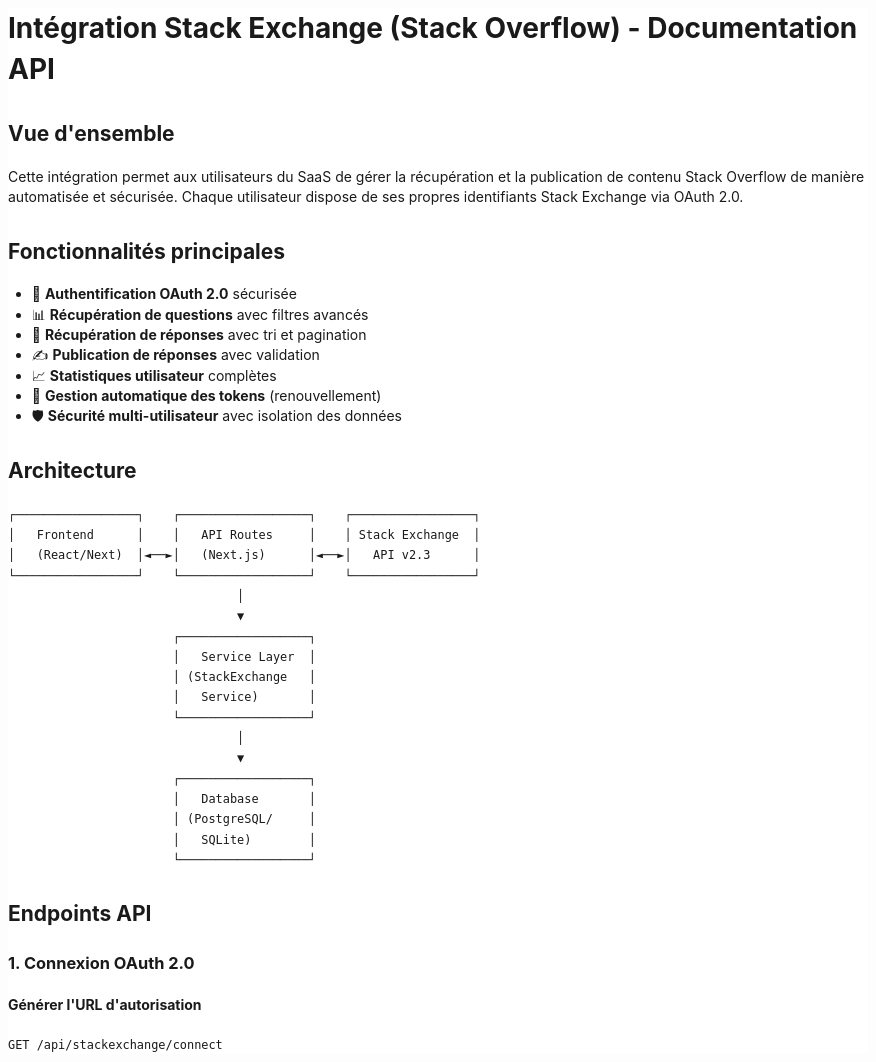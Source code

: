 # Intégration Stack Exchange (Stack Overflow) - Documentation API

## Vue d'ensemble

Cette intégration permet aux utilisateurs du SaaS de gérer la récupération et la publication de contenu Stack Overflow de manière automatisée et sécurisée. Chaque utilisateur dispose de ses propres identifiants Stack Exchange via OAuth 2.0.

## Fonctionnalités principales

- 🔐 **Authentification OAuth 2.0** sécurisée
- 📊 **Récupération de questions** avec filtres avancés
- 💬 **Récupération de réponses** avec tri et pagination
- ✍️ **Publication de réponses** avec validation
- 📈 **Statistiques utilisateur** complètes
- 🔄 **Gestion automatique des tokens** (renouvellement)
- 🛡️ **Sécurité multi-utilisateur** avec isolation des données

## Architecture

```
┌─────────────────┐    ┌──────────────────┐    ┌─────────────────┐
│   Frontend      │    │   API Routes     │    │ Stack Exchange  │
│   (React/Next)  │◄──►│   (Next.js)      │◄──►│   API v2.3      │
└─────────────────┘    └──────────────────┘    └─────────────────┘
                                │
                                ▼
                       ┌──────────────────┐
                       │   Service Layer  │
                       │ (StackExchange   │
                       │   Service)       │
                       └──────────────────┘
                                │
                                ▼
                       ┌──────────────────┐
                       │   Database       │
                       │ (PostgreSQL/     │
                       │   SQLite)        │
                       └──────────────────┘
```

## Endpoints API

### 1. Connexion OAuth 2.0

#### Générer l'URL d'autorisation
```http
GET /api/stackexchange/connect
```
